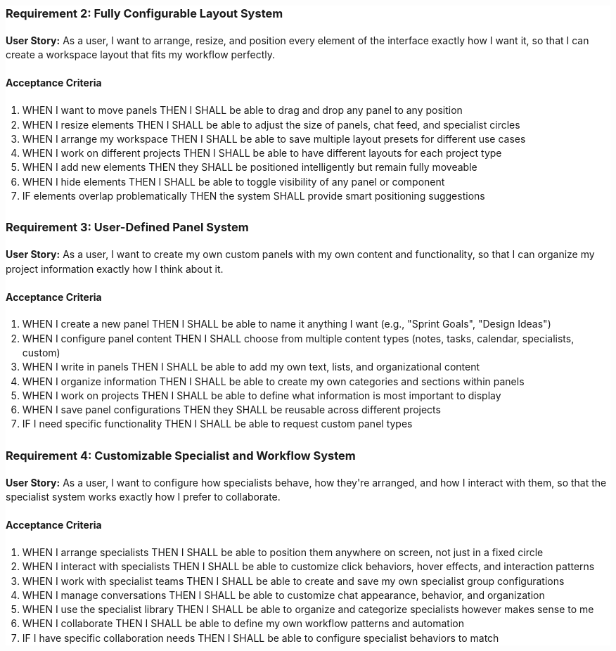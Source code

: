 ### Requirement 2: Fully Configurable Layout System

**User Story:** As a user, I want to arrange, resize, and position every element of the interface exactly how I want it, so that I can create a workspace layout that fits my workflow perfectly.

#### Acceptance Criteria

1. WHEN I want to move panels THEN I SHALL be able to drag and drop any panel to any position
2. WHEN I resize elements THEN I SHALL be able to adjust the size of panels, chat feed, and specialist circles
3. WHEN I arrange my workspace THEN I SHALL be able to save multiple layout presets for different use cases
4. WHEN I work on different projects THEN I SHALL be able to have different layouts for each project type
5. WHEN I add new elements THEN they SHALL be positioned intelligently but remain fully moveable
6. WHEN I hide elements THEN I SHALL be able to toggle visibility of any panel or component
7. IF elements overlap problematically THEN the system SHALL provide smart positioning suggestions

### Requirement 3: User-Defined Panel System

**User Story:** As a user, I want to create my own custom panels with my own content and functionality, so that I can organize my project information exactly how I think about it.

#### Acceptance Criteria

1. WHEN I create a new panel THEN I SHALL be able to name it anything I want (e.g., "Sprint Goals", "Design Ideas")
2. WHEN I configure panel content THEN I SHALL choose from multiple content types (notes, tasks, calendar, specialists, custom)
3. WHEN I write in panels THEN I SHALL be able to add my own text, lists, and organizational content
4. WHEN I organize information THEN I SHALL be able to create my own categories and sections within panels
5. WHEN I work on projects THEN I SHALL be able to define what information is most important to display
6. WHEN I save panel configurations THEN they SHALL be reusable across different projects
7. IF I need specific functionality THEN I SHALL be able to request custom panel types

### Requirement 4: Customizable Specialist and Workflow System

**User Story:** As a user, I want to configure how specialists behave, how they're arranged, and how I interact with them, so that the specialist system works exactly how I prefer to collaborate.

#### Acceptance Criteria

1. WHEN I arrange specialists THEN I SHALL be able to position them anywhere on screen, not just in a fixed circle
2. WHEN I interact with specialists THEN I SHALL be able to customize click behaviors, hover effects, and interaction patterns
3. WHEN I work with specialist teams THEN I SHALL be able to create and save my own specialist group configurations
4. WHEN I manage conversations THEN I SHALL be able to customize chat appearance, behavior, and organization
5. WHEN I use the specialist library THEN I SHALL be able to organize and categorize specialists however makes sense to me
6. WHEN I collaborate THEN I SHALL be able to define my own workflow patterns and automation
7. IF I have specific collaboration needs THEN I SHALL be able to configure specialist behaviors to match
